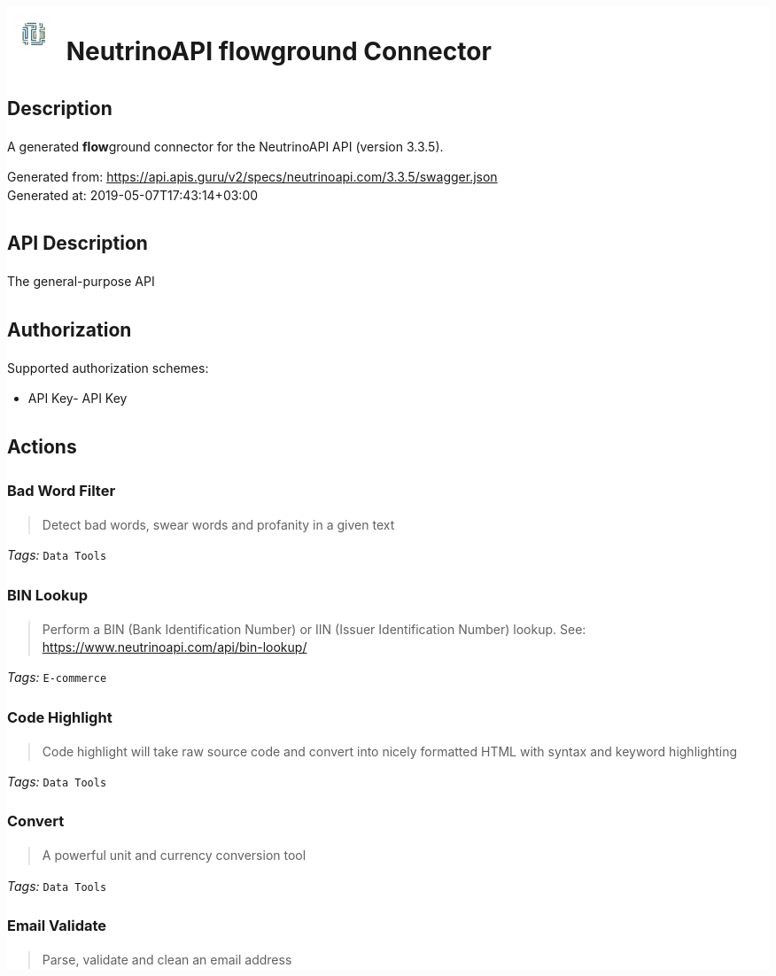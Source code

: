 # ![LOGO](logo.png) NeutrinoAPI **flow**ground Connector

## Description

A generated **flow**ground connector for the NeutrinoAPI API (version 3.3.5).

Generated from: https://api.apis.guru/v2/specs/neutrinoapi.com/3.3.5/swagger.json<br/>
Generated at: 2019-05-07T17:43:14+03:00

## API Description

The general-purpose API

## Authorization

Supported authorization schemes:
- API Key- API Key
## Actions

### Bad Word Filter

> Detect bad words, swear words and profanity in a given text

*Tags:* `Data Tools`

### BIN Lookup

> Perform a BIN (Bank Identification Number) or IIN (Issuer Identification Number) lookup. See: https://www.neutrinoapi.com/api/bin-lookup/

*Tags:* `E-commerce`

### Code Highlight

> Code highlight will take raw source code and convert into nicely formatted HTML with syntax and keyword highlighting

*Tags:* `Data Tools`

### Convert

> A powerful unit and currency conversion tool

*Tags:* `Data Tools`

### Email Validate

> Parse, validate and clean an email address
